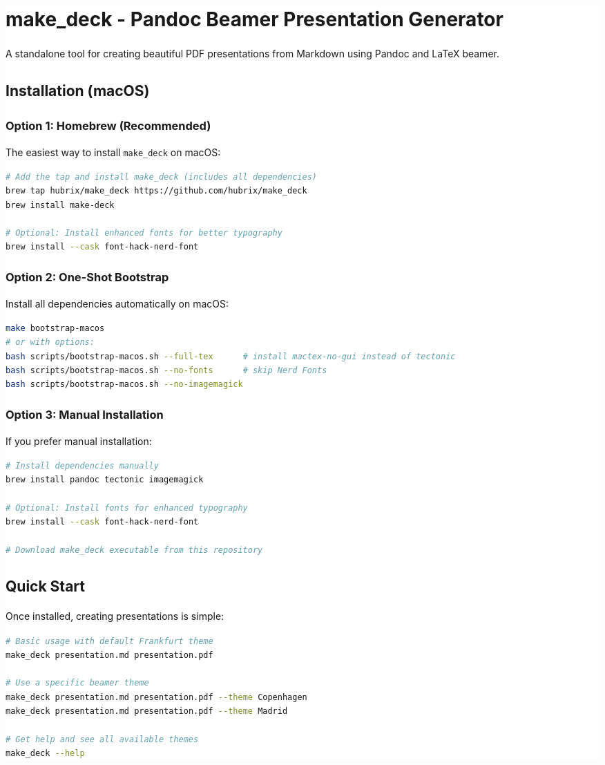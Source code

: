 # make_deck - Pandoc Beamer Presentation Generator

A standalone tool for creating beautiful PDF presentations from Markdown using Pandoc and LaTeX beamer.

## Installation (macOS)

### Option 1: Homebrew (Recommended)

The easiest way to install `make_deck` on macOS:

```bash
# Add the tap and install make_deck (includes all dependencies)
brew tap hubrix/make_deck https://github.com/hubrix/make_deck
brew install make-deck

# Optional: Install enhanced fonts for better typography
brew install --cask font-hack-nerd-font
```

### Option 2: One-Shot Bootstrap

Install all dependencies automatically on macOS:

```bash
make bootstrap-macos
# or with options:
bash scripts/bootstrap-macos.sh --full-tex      # install mactex-no-gui instead of tectonic
bash scripts/bootstrap-macos.sh --no-fonts      # skip Nerd Fonts
bash scripts/bootstrap-macos.sh --no-imagemagick
```

### Option 3: Manual Installation

If you prefer manual installation:

```bash
# Install dependencies manually
brew install pandoc tectonic imagemagick

# Optional: Install fonts for enhanced typography
brew install --cask font-hack-nerd-font

# Download make_deck executable from this repository
```

## Quick Start

Once installed, creating presentations is simple:

```bash
# Basic usage with default Frankfurt theme
make_deck presentation.md presentation.pdf

# Use a specific beamer theme
make_deck presentation.md presentation.pdf --theme Copenhagen
make_deck presentation.md presentation.pdf --theme Madrid

# Get help and see all available themes
make_deck --help
```
